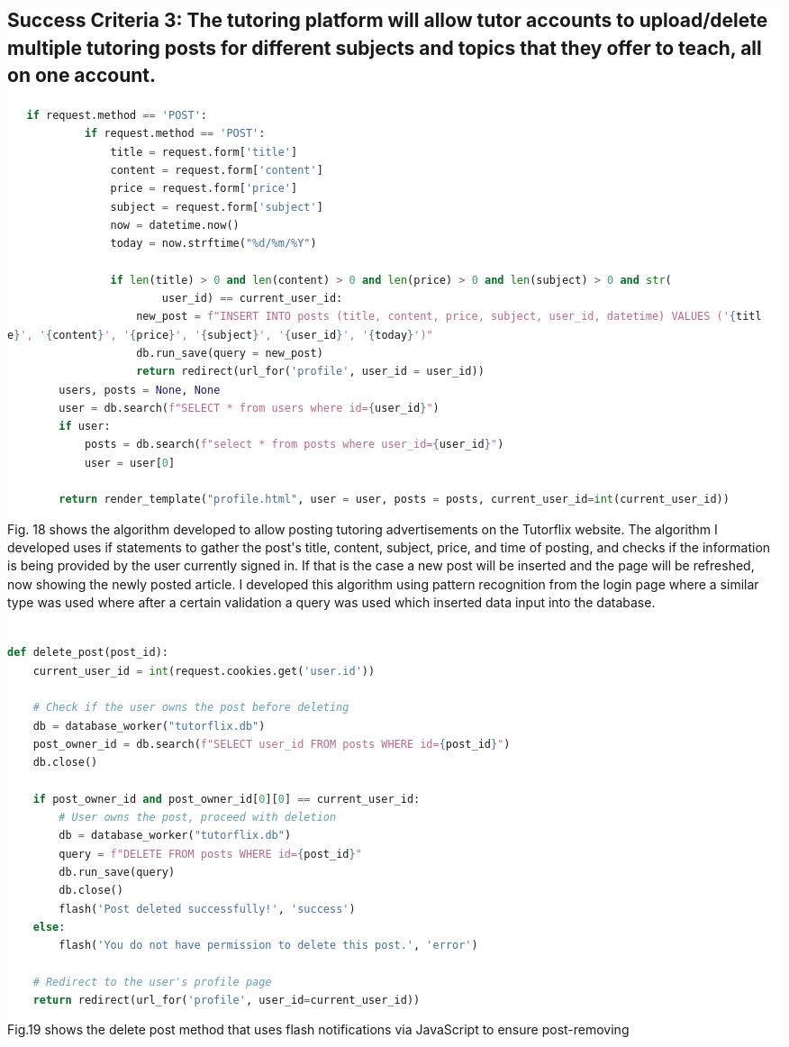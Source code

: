 ## Success Criteria 3: The tutoring platform will allow tutor accounts to upload/delete multiple tutoring posts for different subjects and topics that they offer to teach, all on one account.

```.py
   if request.method == 'POST':
            if request.method == 'POST':
                title = request.form['title']
                content = request.form['content']
                price = request.form['price']
                subject = request.form['subject']
                now = datetime.now()
                today = now.strftime("%d/%m/%Y")

                if len(title) > 0 and len(content) > 0 and len(price) > 0 and len(subject) > 0 and str(
                        user_id) == current_user_id:
                    new_post = f"INSERT INTO posts (title, content, price, subject, user_id, datetime) VALUES ('{title}', '{content}', '{price}', '{subject}', '{user_id}', '{today}')"
                    db.run_save(query = new_post)
                    return redirect(url_for('profile', user_id = user_id))
        users, posts = None, None
        user = db.search(f"SELECT * from users where id={user_id}")
        if user:
            posts = db.search(f"select * from posts where user_id={user_id}")
            user = user[0]  

        return render_template("profile.html", user = user, posts = posts, current_user_id=int(current_user_id))
```
Fig. 18 shows the algorithm developed to allow posting tutoring advertisements on the Tutorflix website. The algorithm I developed uses if statements to gather the post's title, content, subject, price, and time of posting, and checks if the information is being provided by the user currently signed in. If that is the case a new post will be inserted and the page will be refreshed, now showing the newly posted article. I developed this algorithm using pattern recognition from the login page where a similar type was used where after a certain validation a query was used which inserted data input into the database.


```.py

def delete_post(post_id):
    current_user_id = int(request.cookies.get('user.id'))

    # Check if the user owns the post before deleting
    db = database_worker("tutorflix.db")
    post_owner_id = db.search(f"SELECT user_id FROM posts WHERE id={post_id}")
    db.close()

    if post_owner_id and post_owner_id[0][0] == current_user_id:
        # User owns the post, proceed with deletion
        db = database_worker("tutorflix.db")
        query = f"DELETE FROM posts WHERE id={post_id}"
        db.run_save(query)
        db.close()
        flash('Post deleted successfully!', 'success')
    else:
        flash('You do not have permission to delete this post.', 'error')

    # Redirect to the user's profile page
    return redirect(url_for('profile', user_id=current_user_id))
```
Fig.19 shows the delete post method that uses flash notifications via JavaScript to ensure post-removing

[^1]: Dream AI prompt: "Art representing Tutoring services, presenting a tutor and a student". 6 July 2023 https://dream.ai/create
[^2]: Sengar, Ritesh. “Python vs PHP: Which Is Better for Web Development?” Hackernoon, 7 Jan. 2021, hackernoon.com/python-vs-php-which-is-better-for-web-development-cj1236mj. 
[^3]: "Welcome to Flask." Flask Documentation, 15 Jan. 2023, flask.palletsprojects.com/en/2.1.x/. 
[^4]: Grinberg, Miguel. Flask Web Development: Developing Web Applications with Python. 2nd ed., O'Reilly Media, Inc., 2018. 
[^5]: “What Is a Database?” Oracle, https://www.oracle.com/database/what-is-database/. 
[^6]: "What is SQL?" W3Schools, W3Schools, https://www.w3schools.com/sql/
[^7]: https://www.smashingmagazine.com/2010/01/color-theory-for-designers-part-1-the-meaning-of-color/
[^8]: 4. Auth0. “JSON Web Tokens.” Auth0 Docs, https://auth0.com/docs/secure/tokens/json-web-tokens. 
[^9]: 4. Auth0. “JSON Web Tokens.” Auth0 Docs, https://auth0.com/docs/secure/tokens/json-web-tokens. 